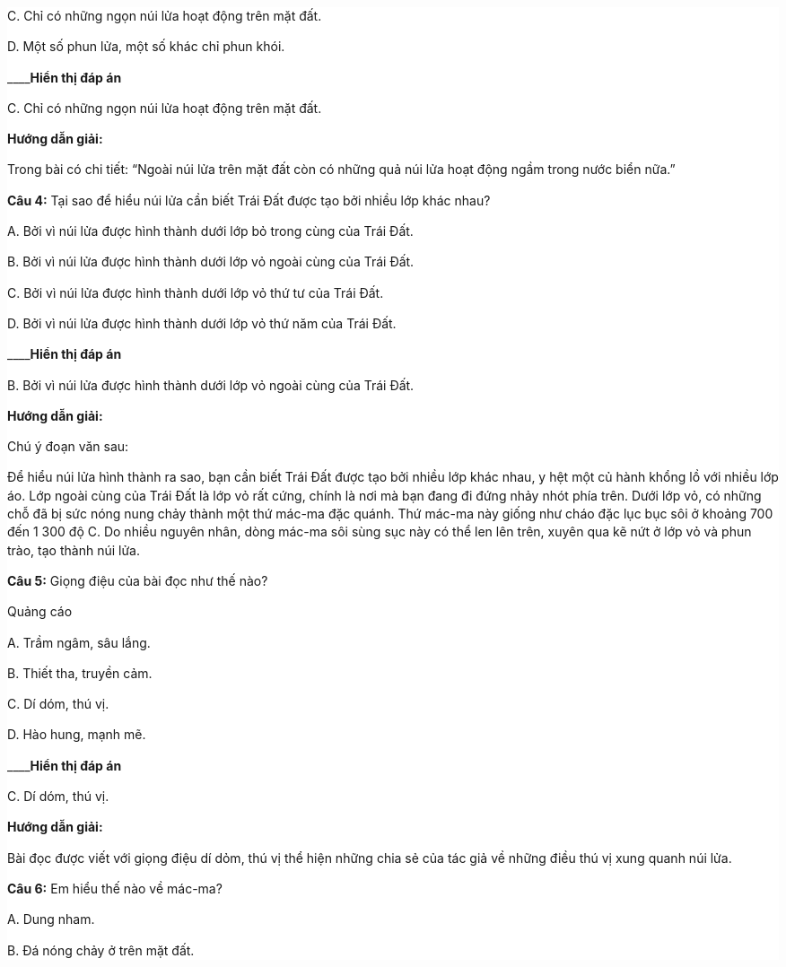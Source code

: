 C. Chỉ có những ngọn núi lửa hoạt động trên mặt đất.

D. Một số phun lửa, một số khác chỉ phun khói.

____**Hiển thị đáp án**

C. Chỉ có những ngọn núi lửa hoạt động trên mặt đất.

**Hướng dẫn giải:**

Trong bài có chi tiết: “Ngoài núi lửa trên mặt đất còn có những quả núi lửa hoạt động ngầm trong nước biển nữa.”

**Câu 4:** Tại sao để hiểu núi lửa cần biết Trái Đất được tạo bởi nhiều lớp khác nhau?

A. Bởi vì núi lửa được hình thành dưới lớp bỏ trong cùng của Trái Đất.

B. Bởi vì núi lửa được hình thành dưới lớp vỏ ngoài cùng của Trái Đất.

C. Bởi vì núi lửa được hình thành dưới lớp vỏ thứ tư của Trái Đất.

D. Bởi vì núi lửa được hình thành dưới lớp vỏ thứ năm của Trái Đất.

____**Hiển thị đáp án**

B. Bởi vì núi lửa được hình thành dưới lớp vỏ ngoài cùng của Trái Đất.

**Hướng dẫn giải:**

Chú ý đoạn văn sau:

Để hiểu núi lửa hình thành ra sao, bạn cần biết Trái Đất được tạo bởi nhiều lớp khác nhau, y hệt một củ hành khổng lồ với nhiều lớp áo. Lớp ngoài cùng của Trái Đất là lớp vỏ rất cứng, chính là nơi mà bạn đang đi đứng nhảy nhót phía trên. Dưới lớp vỏ, có những chỗ đã bị sức nóng nung chảy thành một thứ mác-ma đặc quánh. Thứ mác-ma này giống như cháo đặc lục bục sôi ở khoảng 700 đến 1 300 độ C. Do nhiều nguyên nhân, dòng mác-ma sôi sùng sục này có thể len lên trên, xuyên qua kẽ nứt ở lớp vỏ và phun trào, tạo thành núi lửa.

**Câu 5:** Giọng điệu của bài đọc như thế nào?

Quảng cáo

A. Trầm ngâm, sâu lắng.

B. Thiết tha, truyền cảm.

C. Dí dóm, thú vị.

D. Hào hung, mạnh mẽ.

____**Hiển thị đáp án**

C. Dí dóm, thú vị.

**Hướng dẫn giải:**

Bài đọc được viết với giọng điệu dí dỏm, thú vị thể hiện những chia sẻ của tác giả về những điều thú vị xung quanh núi lửa. 

**Câu 6:** Em hiểu thế nào về mác-ma?

A. Dung nham.

B. Đá nóng chảy ở trên mặt đất.
